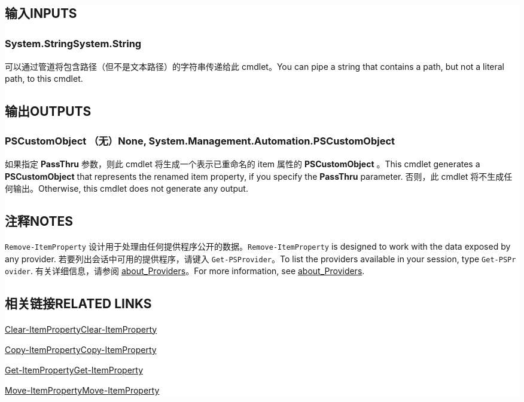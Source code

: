 ## <span data-ttu-id="50f5b-166">输入</span><span class="sxs-lookup"><span data-stu-id="50f5b-166">INPUTS</span></span>

### <span data-ttu-id="50f5b-167">System.String</span><span class="sxs-lookup"><span data-stu-id="50f5b-167">System.String</span></span>

<span data-ttu-id="50f5b-168">可以通过管道将包含路径（但不是文本路径）的字符串传递给此 cmdlet。</span><span class="sxs-lookup"><span data-stu-id="50f5b-168">You can pipe a string that contains a path, but not a literal path, to this cmdlet.</span></span>

## <span data-ttu-id="50f5b-169">输出</span><span class="sxs-lookup"><span data-stu-id="50f5b-169">OUTPUTS</span></span>

### <span data-ttu-id="50f5b-170">PSCustomObject （无）</span><span class="sxs-lookup"><span data-stu-id="50f5b-170">None, System.Management.Automation.PSCustomObject</span></span>

<span data-ttu-id="50f5b-171">如果指定 **PassThru** 参数，则此 cmdlet 将生成一个表示已重命名的 item 属性的 **PSCustomObject** 。</span><span class="sxs-lookup"><span data-stu-id="50f5b-171">This cmdlet generates a **PSCustomObject** that represents the renamed item property, if you specify the **PassThru** parameter.</span></span> <span data-ttu-id="50f5b-172">否则，此 cmdlet 将不生成任何输出。</span><span class="sxs-lookup"><span data-stu-id="50f5b-172">Otherwise, this cmdlet does not generate any output.</span></span>

## <span data-ttu-id="50f5b-173">注释</span><span class="sxs-lookup"><span data-stu-id="50f5b-173">NOTES</span></span>

<span data-ttu-id="50f5b-174">`Remove-ItemProperty` 设计用于处理由任何提供程序公开的数据。</span><span class="sxs-lookup"><span data-stu-id="50f5b-174">`Remove-ItemProperty` is designed to work with the data exposed by any provider.</span></span> <span data-ttu-id="50f5b-175">若要列出会话中可用的提供程序，请键入 `Get-PSProvider`。</span><span class="sxs-lookup"><span data-stu-id="50f5b-175">To list the providers available in your session, type `Get-PSProvider`.</span></span> <span data-ttu-id="50f5b-176">有关详细信息，请参阅 [about_Providers](../Microsoft.PowerShell.Core/About/about_Providers.md)。</span><span class="sxs-lookup"><span data-stu-id="50f5b-176">For more information, see [about_Providers](../Microsoft.PowerShell.Core/About/about_Providers.md).</span></span>

## <span data-ttu-id="50f5b-177">相关链接</span><span class="sxs-lookup"><span data-stu-id="50f5b-177">RELATED LINKS</span></span>

[<span data-ttu-id="50f5b-178">Clear-ItemProperty</span><span class="sxs-lookup"><span data-stu-id="50f5b-178">Clear-ItemProperty</span></span>](Clear-ItemProperty.md)

[<span data-ttu-id="50f5b-179">Copy-ItemProperty</span><span class="sxs-lookup"><span data-stu-id="50f5b-179">Copy-ItemProperty</span></span>](Copy-ItemProperty.md)

[<span data-ttu-id="50f5b-180">Get-ItemProperty</span><span class="sxs-lookup"><span data-stu-id="50f5b-180">Get-ItemProperty</span></span>](Get-ItemProperty.md)

[<span data-ttu-id="50f5b-181">Move-ItemProperty</span><span class="sxs-lookup"><span data-stu-id="50f5b-181">Move-ItemProperty</span></span>](Move-ItemProperty.md)
